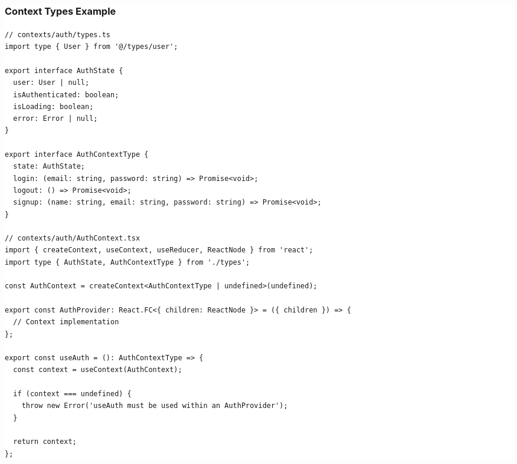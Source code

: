 ### Context Types Example

```tsx
// contexts/auth/types.ts
import type { User } from '@/types/user';

export interface AuthState {
  user: User | null;
  isAuthenticated: boolean;
  isLoading: boolean;
  error: Error | null;
}

export interface AuthContextType {
  state: AuthState;
  login: (email: string, password: string) => Promise<void>;
  logout: () => Promise<void>;
  signup: (name: string, email: string, password: string) => Promise<void>;
}

// contexts/auth/AuthContext.tsx
import { createContext, useContext, useReducer, ReactNode } from 'react';
import type { AuthState, AuthContextType } from './types';

const AuthContext = createContext<AuthContextType | undefined>(undefined);

export const AuthProvider: React.FC<{ children: ReactNode }> = ({ children }) => {
  // Context implementation
};

export const useAuth = (): AuthContextType => {
  const context = useContext(AuthContext);
  
  if (context === undefined) {
    throw new Error('useAuth must be used within an AuthProvider');
  }
  
  return context;
};
```

